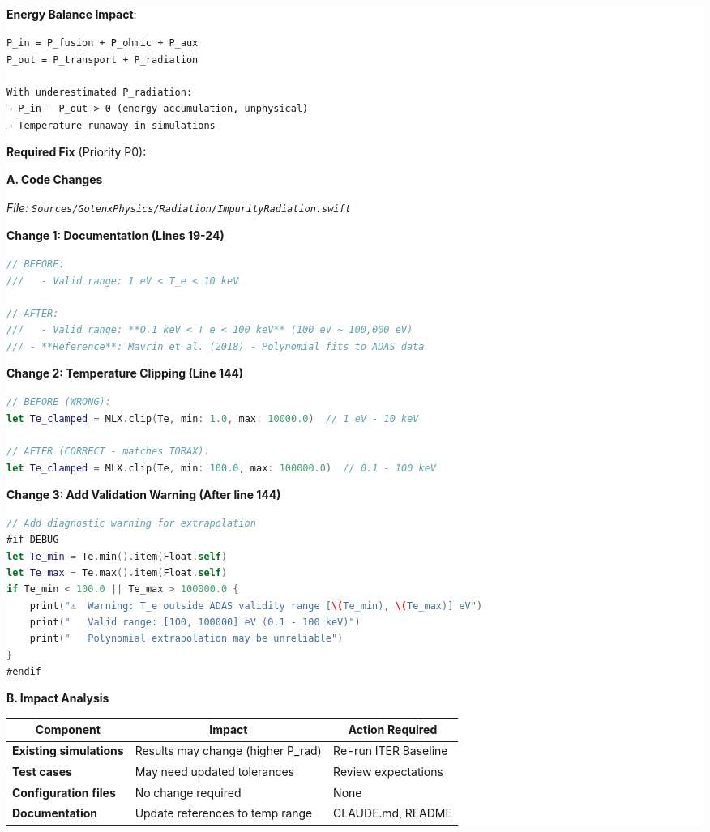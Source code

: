 **Energy Balance Impact**:
```
P_in = P_fusion + P_ohmic + P_aux
P_out = P_transport + P_radiation

With underestimated P_radiation:
→ P_in - P_out > 0 (energy accumulation, unphysical)
→ Temperature runaway in simulations
```

**Required Fix** (Priority P0):

**A. Code Changes**

*File: `Sources/GotenxPhysics/Radiation/ImpurityRadiation.swift`*

**Change 1: Documentation (Lines 19-24)**
```swift
// BEFORE:
///   - Valid range: 1 eV < T_e < 10 keV

// AFTER:
///   - Valid range: **0.1 keV < T_e < 100 keV** (100 eV ~ 100,000 eV)
/// - **Reference**: Mavrin et al. (2018) - Polynomial fits to ADAS data
```

**Change 2: Temperature Clipping (Line 144)**
```swift
// BEFORE (WRONG):
let Te_clamped = MLX.clip(Te, min: 1.0, max: 10000.0)  // 1 eV - 10 keV

// AFTER (CORRECT - matches TORAX):
let Te_clamped = MLX.clip(Te, min: 100.0, max: 100000.0)  // 0.1 - 100 keV
```

**Change 3: Add Validation Warning (After line 144)**
```swift
// Add diagnostic warning for extrapolation
#if DEBUG
let Te_min = Te.min().item(Float.self)
let Te_max = Te.max().item(Float.self)
if Te_min < 100.0 || Te_max > 100000.0 {
    print("⚠️  Warning: T_e outside ADAS validity range [\(Te_min), \(Te_max)] eV")
    print("   Valid range: [100, 100000] eV (0.1 - 100 keV)")
    print("   Polynomial extrapolation may be unreliable")
}
#endif
```

**B. Impact Analysis**

| Component | Impact | Action Required |
|-----------|--------|-----------------|
| **Existing simulations** | Results may change (higher P_rad) | Re-run ITER Baseline |
| **Test cases** | May need updated tolerances | Review expectations |
| **Configuration files** | No change required | None |
| **Documentation** | Update references to temp range | CLAUDE.md, README |
